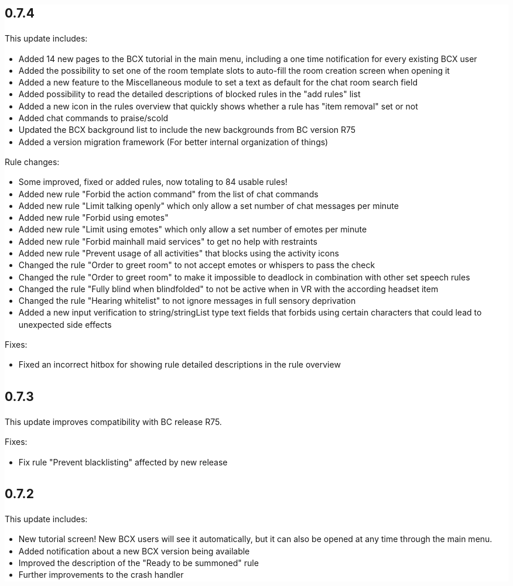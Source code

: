 ## 0.7.4

This update includes:
 - Added 14 new pages to the BCX tutorial in the main menu, including a one time notification for every existing BCX user
 - Added the possibility to set one of the room template slots to auto-fill the room creation screen when opening it
 - Added a new feature to the Miscellaneous module to set a text as default for the chat room search field
 - Added possibility to read the detailed descriptions of blocked rules in the "add rules" list
 - Added a new icon in the rules overview that quickly shows whether a rule has "item removal" set or not
 - Added chat commands to praise/scold
 - Updated the BCX background list to include the new backgrounds from BC version R75
 - Added a version migration framework (For better internal organization of things)

Rule changes:
 - Some improved, fixed or added rules, now totaling to 84 usable rules!
 - Added new rule "Forbid the action command" from the list of chat commands
 - Added new rule "Limit talking openly" which only allow a set number of chat messages per minute
 - Added new rule "Forbid using emotes"
 - Added new rule "Limit using emotes" which only allow a set number of emotes per minute
 - Added new rule "Forbid mainhall maid services" to get no help with restraints
 - Added new rule "Prevent usage of all activities" that blocks using the activity icons
 - Changed the rule "Order to greet room" to not accept emotes or whispers to pass the check
 - Changed the rule "Order to greet room" to make it impossible to deadlock in combination with other set speech rules
 - Changed the rule "Fully blind when blindfolded" to not be active when in VR with the according headset item
 - Changed the rule "Hearing whitelist" to not ignore messages in full sensory deprivation
 - Added a new input verification to string/stringList type text fields that forbids using certain characters that could lead to unexpected side effects

Fixes:
 - Fixed an incorrect hitbox for showing rule detailed descriptions in the rule overview

## 0.7.3

This update improves compatibility with BC release R75.

Fixes:
 - Fix rule "Prevent blacklisting" affected by new release

## 0.7.2

This update includes:
 - New tutorial screen! New BCX users will see it automatically, but it can also be opened at any time through the main menu.
 - Added notification about a new BCX version being available
 - Improved the description of the "Ready to be summoned" rule
 - Further improvements to the crash handler
